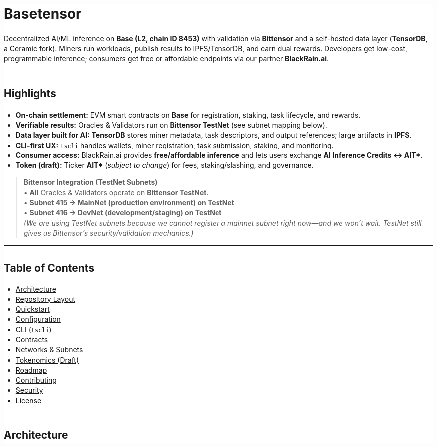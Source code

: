 # Basetensor

Decentralized AI/ML inference on **Base (L2, chain ID 8453)** with validation via **Bittensor** and a self-hosted data layer (**TensorDB**, a Ceramic fork). Miners run workloads, publish results to IPFS/TensorDB, and earn dual rewards. Developers get low-cost, programmable inference; consumers get free or affordable endpoints via our partner **BlackRain.ai**.

---

## Highlights

- **On-chain settlement:** EVM smart contracts on **Base** for registration, staking, task lifecycle, and rewards.  
- **Verifiable results:** Oracles & Validators run on **Bittensor TestNet** (see subnet mapping below).  
- **Data layer built for AI:** **TensorDB** stores miner metadata, task descriptors, and output references; large artifacts in **IPFS**.  
- **CLI-first UX:** `tscli` handles wallets, miner registration, task submission, staking, and monitoring.  
- **Consumer access:** BlackRain.ai provides **free/affordable inference** and lets users exchange **AI Inference Credits ↔ AIT\***.  
- **Token (draft):** Ticker **AIT\*** (*subject to change*) for fees, staking/slashing, and governance.

> **Bittensor Integration (TestNet Subnets)**  
> • **All** Oracles & Validators operate on **Bittensor TestNet**.  
> • **Subnet 415 → MainNet (production environment) on TestNet**  
> • **Subnet 416 → DevNet (development/staging) on TestNet**  
> *(We are using TestNet subnets because we cannot register a mainnet subnet right now—and we won’t wait. TestNet still gives us Bittensor’s security/validation mechanics.)*

---

## Table of Contents
- [Architecture](#architecture)
- [Repository Layout](#repository-layout)
- [Quickstart](#quickstart)
- [Configuration](#configuration)
- [CLI (`tscli`)](#cli-tscli)
- [Contracts](#contracts)
- [Networks & Subnets](#networks--subnets)
- [Tokenomics (Draft)](#tokenomics-draft)
- [Roadmap](#roadmap)
- [Contributing](#contributing)
- [Security](#security)
- [License](#license)

---

## Architecture
